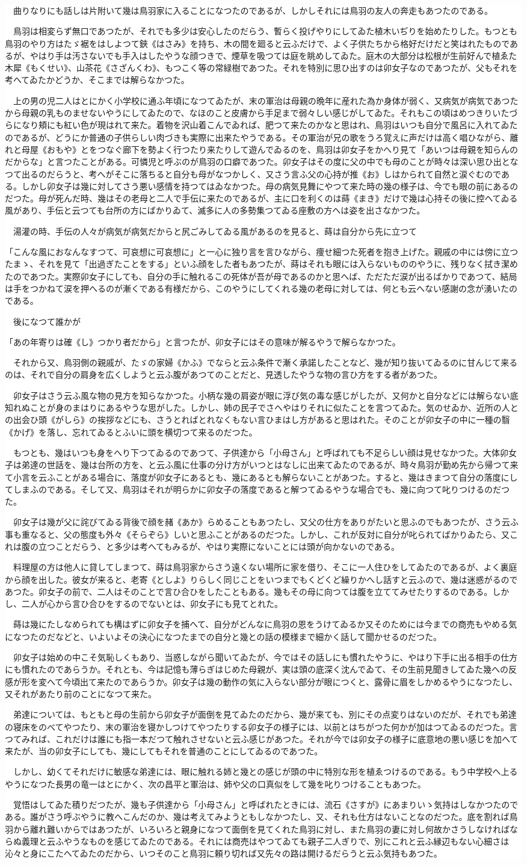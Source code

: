 

　曲りなりにも話しは片附いて幾は鳥羽家に入ることになつたのであるが、しかしそれには鳥羽の友人の奔走もあつたのである。

　鳥羽は相変らず無口であつたが、それでも多少は安心したのだらう、暫らく投げやりにしてゐた植木いぢりを始めたりした。もつとも鳥羽のやり方はたゞ裾をはしよつて鋏《はさみ》を持ち、木の間を廻ると云ふだけで、よく子供たちから格好だけだと笑はれたものであるが、やはり手は汚さないでも手入はしたやうな顔つきで、煙草を吸つては庭を眺めしてゐた。庭木の大部分は松根が生前好んで植ゑた木犀《もくせい》、山茶花《さざんくわ》、もつこく等の常緑樹であつた。それを特別に思ひ出すのは卯女子なのであつたが、父もそれを考へてゐたかどうか、そこまでは解らなかつた。

　上の男の児二人はとにかく小学校に通ふ年頃になつてゐたが、末の軍治は母親の晩年に産れた為か身体が弱く、又病気が病気であつたから母親の乳ものませないやうにしてゐたので、なほのこと皮膚から手足まで弱々しい感じがしてゐた。それもこの頃はめつきりいたづらになり頬にも紅い色が現はれて来た。着物を沢山着こんでゐれば、肥つて来たのかなと思はれ、鳥羽はいつも自分で風呂に入れてゐたのであるが、どうにか普通の子供らしい肉づきも実際に出来たやうである。その軍治が兄の歌をうろ覚えに声だけは高く唱ひながら、離れと母屋《おもや》とをつなぐ廊下を勢よく行つたり来たりして遊んでゐるのを、鳥羽は卯女子をかへり見て「あいつは母親を知らんのだからな」と言つたことがある。可憐児と呼ぶのが鳥羽の口癖であつた。卯女子はその度に父の中でも母のことが時々は深い思ひ出となつて出るのだらうと、考へがそこに落ちると自分も母がなつかしく、又さう言ふ父の心持が推《お》しはかられて自然と涙ぐむのである。しかし卯女子は幾に対してさう悪い感情を持つてはゐなかつた。母の病気見舞にやつて来た時の幾の様子は、今でも眼の前にあるのだつた。母が死んだ時、幾はその老母と二人で手伝に来たのであるが、主に口を利くのは蒔《まき》だけで幾は心持その後に控へてゐる風があり、手伝と云つても台所の方にばかりゐて、滅多に人の多勢集つてゐる座敷の方へは姿を出さなかつた。

　湯灌の時、手伝の人々が病気が病気だからと尻ごみしてゐる風があるのを見ると、蒔は自分から先に立つて

「こんな風におなんなすつて、可哀想に可哀想に」と一心に独り言を言ひながら、痩せ細つた死者を抱き上げた。親戚の中には傍に立つたまゝ、それを見て「出過ぎたことをする」といふ顔をした者もあつたが、蒔はそれも眼には入らないもののやうに、残りなく拭き潔めたのであつた。実際卯女子にしても、自分の手に触れるこの死体が吾が母であるのかと思へば、ただただ涙が出るばかりであつて、結局は手をつかねて涙を押へるのが漸くである有様だから、このやうにしてくれる幾の老母に対しては、何とも云へない感謝の念が湧いたのである。

　後になつて誰かが

「あの年寄りは確《し》つかり者だから」と言つたが、卯女子にはその意味が解るやうで解らなかつた。

　それから又、鳥羽側の親戚が、たゞの家婦《かふ》でならと云ふ条件で漸く承諾したことなど、幾が知り抜いてゐるのに甘んじて来るのは、それで自分の肩身を広くしようと云ふ腹があつてのことだと、見透したやうな物の言ひ方をする者があつた。

　卯女子はさう云ふ風な物の見方を知らなかつた。小柄な幾の肩姿が眼に浮び気の毒な感じがしたが、又何かと自分などには解らない底知れぬことが身のまはりにあるやうな思がした。しかし、姉の民子でさへやはりそれに似たことを言つてゐた。気のせゐか、近所の人との出会ひ頭《がしら》の挨拶などにも、さうとればとれなくもない言ひまはし方があると思はれた。そのことが卯女子の中に一種の翳《かげ》を落し、忘れてゐるとふいに頭を横切つて来るのだつた。

　もつとも、幾はいつも身をへり下つてゐるのであつて、子供達から「小母さん」と呼ばれても不足らしい顔は見せなかつた。大体卯女子は弟達の世話を、幾は台所の方を、と云ふ風に仕事の分け方がいつとはなしに出来てゐたのであるが、時々鳥羽が勤め先から帰つて来て小言を云ふことがある場合に、落度が卯女子にあるとも、幾にあるとも解らないことがあつた。すると、幾はきまつて自分の落度にしてしまふのである。そして又、鳥羽はそれが明らかに卯女子の落度であると解つてゐるやうな場合でも、幾に向つて叱りつけるのだつた。

　卯女子は幾が父に詫びてゐる背後で顔を赭《あか》らめることもあつたし、又父の仕方をありがたいと思ふのでもあつたが、さう云ふ事も重なると、父の態度も外々《そらぞら》しいと思ふことがあるのだつた。しかし、これが反対に自分が叱られてばかりゐたら、又これは腹の立つことだらう、と多少は考へてもみるが、やはり実際にないことには頭が向かないのである。

　料理屋の方は他人に貸してしまつて、蒔は鳥羽家からさう遠くない場所に家を借り、そこに一人住ひをしてゐたのであるが、よく裏庭から顔を出した。彼女が来ると、老寄《としよ》りらしく同じことをいつまでもくどくど繰りかへし話すと云ふので、幾は迷惑がるのであつた。卯女子の前で、二人はそのことで言ひ合ひをしたこともある。幾もその母に向つては腹を立ててみせたりするのである。しかし、二人が心から言ひ合ひをするのでないとは、卯女子にも見てとれた。

　蒔は幾にたしなめられても構はずに卯女子を捕へて、自分がどんなに鳥羽の恩をうけてゐるか又そのためには今までの商売もやめる気になつたのだなどと、いよいよその決心になつたまでの自分と幾との話の模様まで細かく話して聞かせるのだつた。

　卯女子は始めの中こそ気恥しくもあり、当惑しながら聞いてゐたが、今ではその話しにも慣れたやうに、やはり下手に出る相手の仕方にも慣れたのであらうか。それとも、今は記憶も薄らぎはじめた母親が、実は頭の底深く沈んでゐて、その生前見聞きしてゐた幾への反感が形を変へて今頃出て来たのであらうか。卯女子は幾の動作の気に入らない部分が眼につくと、露骨に眉をしかめるやうになつたし、又それがあたり前のことになつて来た。

　弟達については、もともと母の生前から卯女子が面倒を見てゐたのだから、幾が来ても、別にその点変りはないのだが、それでも弟達の寝床をのべてやつたり、末の軍治を寝かしつけてやつたりする卯女子の様子には、以前とはちがつた何かが加はつてゐるのだつた。言つてみれば、これだけは誰にも指一本だつて触れさせないと云ふ感じがあつた。それが今では卯女子の様子に底意地の悪い感じを加へて来たが、当の卯女子にしても、幾にしてもそれを普通のことにしてゐるのであつた。

　しかし、幼くてそれだけに敏感な弟達には、眼に触れる姉と幾との感じが頭の中に特別な形を植ゑつけるのである。もう中学校へ上るやうになつた長男の竜一はとにかく、次の昌平と軍治は、姉や父の口真似をして幾を叱りつけることもあつた。

　覚悟はしてゐた積りだつたが、幾も子供達から「小母さん」と呼ばれたときには、流石《さすが》にあまりいゝ気持はしなかつたのである。誰がさう呼ぶやうに教へこんだのか、幾は考えてみようともしなかつたし、又、それも仕方はないことなのだつた。底を割れば鳥羽から離れ難いからではあつたが、いろいろと親身になつて面倒を見てくれた鳥羽に対し、また鳥羽の妻に対し何故かさうしなければならぬ義理と云ふやうなものを感じてゐたのである。それには商売はやつてゐても親子二人ぎりで、別にこれと云ふ縁辺もない心細さは沁々と身にこたへてゐたのだから、いつそのこと鳥羽に頼り切れば又先々の路は開けるだらうと云ふ気持もあつた。
